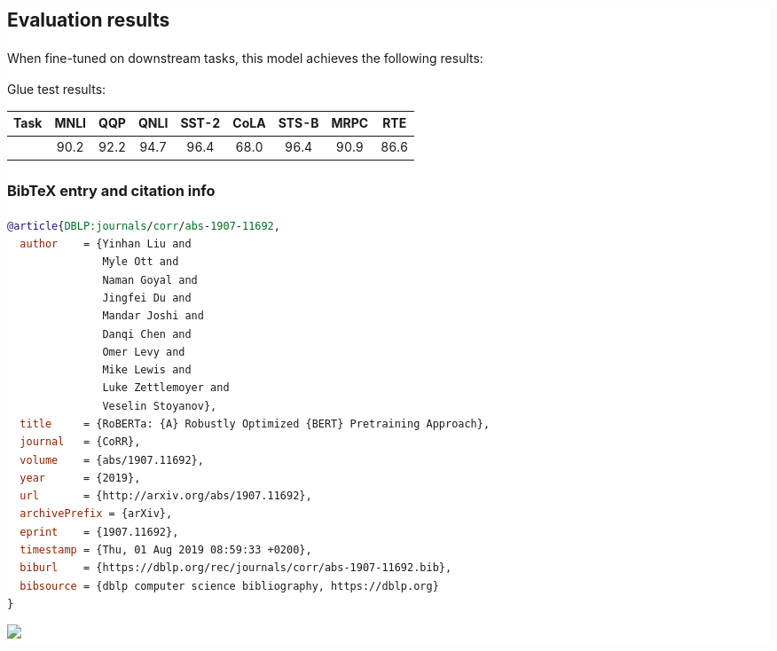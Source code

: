 ## Evaluation results

When fine-tuned on downstream tasks, this model achieves the following results:

Glue test results:

| Task | MNLI | QQP  | QNLI | SST-2 | CoLA | STS-B | MRPC | RTE  |
|:----:|:----:|:----:|:----:|:-----:|:----:|:-----:|:----:|:----:|
|      | 90.2 | 92.2 | 94.7 | 96.4  | 68.0 | 96.4  | 90.9 | 86.6 |


### BibTeX entry and citation info

```bibtex
@article{DBLP:journals/corr/abs-1907-11692,
  author    = {Yinhan Liu and
               Myle Ott and
               Naman Goyal and
               Jingfei Du and
               Mandar Joshi and
               Danqi Chen and
               Omer Levy and
               Mike Lewis and
               Luke Zettlemoyer and
               Veselin Stoyanov},
  title     = {RoBERTa: {A} Robustly Optimized {BERT} Pretraining Approach},
  journal   = {CoRR},
  volume    = {abs/1907.11692},
  year      = {2019},
  url       = {http://arxiv.org/abs/1907.11692},
  archivePrefix = {arXiv},
  eprint    = {1907.11692},
  timestamp = {Thu, 01 Aug 2019 08:59:33 +0200},
  biburl    = {https://dblp.org/rec/journals/corr/abs-1907-11692.bib},
  bibsource = {dblp computer science bibliography, https://dblp.org}
}
```

<a href="https://huggingface.co/exbert/?model=roberta-base">
	<img width="300px" src="https://cdn-media.huggingface.co/exbert/button.png">
</a>
